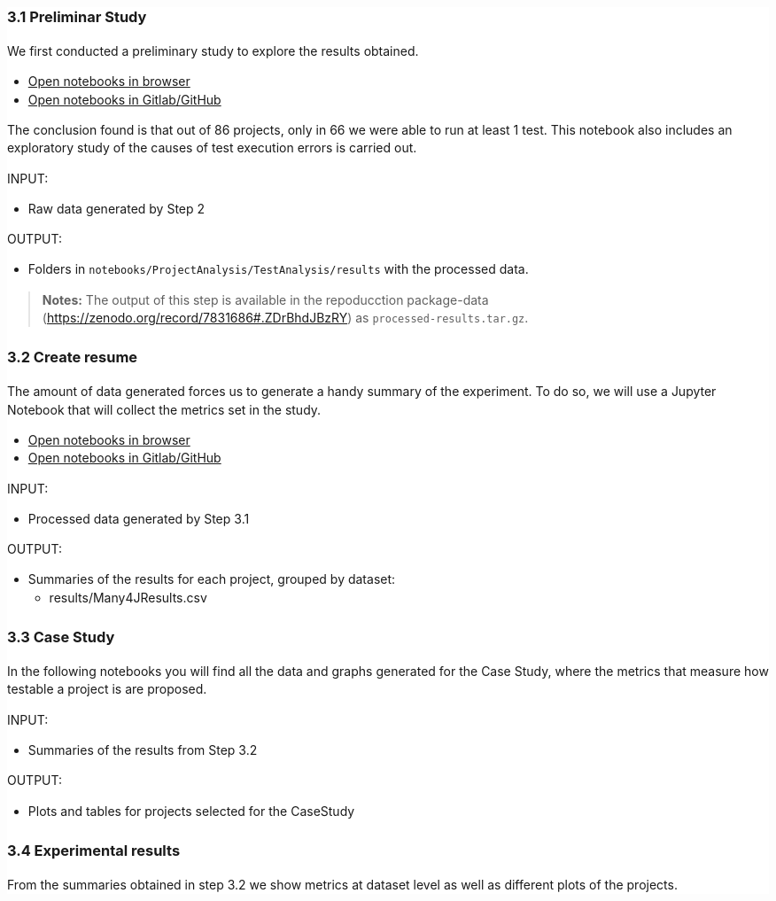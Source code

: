 ###  <a name='PreliminarStudy'></a>3.1 Preliminar Study

We first conducted a preliminary study to explore the results obtained. 

- [Open notebooks in browser](http://localhost:8888/notebooks/notebooks/ProjectAnalysis/TestAnalysis/00-PreliminaryStudy.ipynb)
- [Open notebooks in Gitlab/GitHub](notebooks/ProjectAnalysis/TestAnalysis/00-PreliminaryStudy.ipynb)

The conclusion found is that out of 86 projects, only in 66 we were able to run at least 1 test.
This notebook also includes an exploratory study of the causes of test execution errors is carried out.

INPUT: 
- Raw data generated by Step 2

OUTPUT: 
- Folders in `notebooks/ProjectAnalysis/TestAnalysis/results` with the processed data.

> **Notes:**
> The output of this step is available in the repoducction package-data (https://zenodo.org/record/7831686#.ZDrBhdJBzRY) as `processed-results.tar.gz`.

###  <a name='Createresume'></a>3.2 Create resume

The amount of data generated forces us to generate a handy summary of the experiment. 
To do so, we will use a Jupyter Notebook that will collect the metrics set in the study.

- [Open notebooks in browser](http://localhost:8888/notebooks/notebooks/ProjectAnalysis/TestAnalysis/01-CreateResume.ipynb)
- [Open notebooks in Gitlab/GitHub](notebooks/ProjectAnalysis/TestAnalysis/01-CreateResume.ipynb)

INPUT: 
- Processed data generated by Step 3.1

OUTPUT: 
- Summaries of the results for each project, grouped by dataset: 
    - results/Many4JResults.csv

###  <a name='CaseStudy'></a>3.3 Case Study

In the following notebooks you will find all the data and graphs generated for the Case Study, where the metrics that measure how testable a project is are proposed.

INPUT: 
- Summaries of the results from Step 3.2

OUTPUT:
- Plots and tables for projects selected for the CaseStudy

###  <a name='Experimentalresults'></a>3.4 Experimental results

From the summaries obtained in step 3.2 we show metrics at dataset level as well as different plots of the projects.
